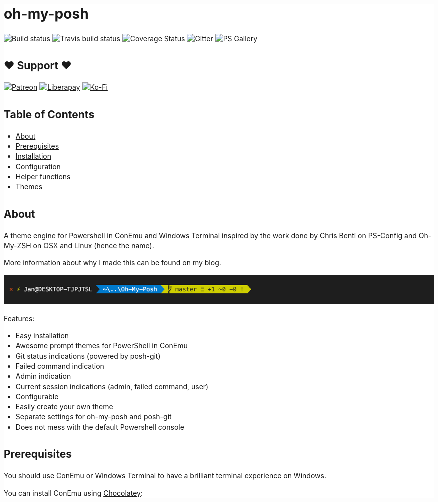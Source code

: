 # oh-my-posh

[![Build status][build-status-badge]][build-status]
[![Travis build status][travis-build-status-badge]][travis-build-status]
[![Coverage Status][coverage-status-badge]][coverage-status]
[![Gitter][gitter-badge]][gitter]
[![PS Gallery][psgallery-badge]][powershell-gallery]

## ❤ Support ❤

[![Patreon][patreon-badge]][patreon]
[![Liberapay][liberapay-badge]][liberapay]
[![Ko-Fi][kofi-badge]][kofi]

## Table of Contents

* [About](#about)
* [Prerequisites](#prerequisites)
* [Installation](#installation)
* [Configuration](#configuration)
* [Helper functions](#helper-functions)
* [Themes](#themes)

## About

A theme engine for Powershell in ConEmu and Windows Terminal inspired by the work done by Chris Benti on [PS-Config][chrisbenti-psconfig] and [Oh-My-ZSH][oh-my-zsh] on OSX and Linux (hence the name).

More information about why I made this can be found on my [blog].

![Theme][img-indications]

Features:

* Easy installation
* Awesome prompt themes for PowerShell in ConEmu
* Git status indications (powered by posh-git)
* Failed command indication
* Admin indication
* Current session indications (admin, failed command, user)
* Configurable
* Easily create your own theme
* Separate settings for oh-my-posh and posh-git
* Does not mess with the default Powershell console

## Prerequisites

You should use ConEmu or Windows Terminal to have a brilliant terminal experience on Windows.

You can install ConEmu using [Chocolatey][chocolatey]:


[build-status-badge]: https://img.shields.io/appveyor/ci/janjoris/oh-my-posh/master.svg?maxAge=2592000
[build-status]: https://ci.appveyor.com/project/JanJoris/oh-my-posh
[travis-build-status-badge]: https://travis-ci.org/JanDeDobbeleer/oh-my-posh.svg?branch=master
[travis-build-status]: https://travis-ci.org/JanDeDobbeleer/oh-my-posh
[coverage-status-badge]: https://coveralls.io/repos/github/JanDeDobbeleer/oh-my-posh/badge.svg
[coverage-status]: https://coveralls.io/github/JanDeDobbeleer/oh-my-posh
[gitter-badge]: https://badges.gitter.im/oh-my-posh/Lobby.svg
[gitter]: https://gitter.im/oh-my-posh/general?utm_source=badge&utm_medium=badge&utm_campaign=pr-badge
[psgallery-badge]: https://img.shields.io/powershellgallery/dt/oh-my-posh.svg
[powershell-gallery]: https://www.powershellgallery.com/packages/oh-my-posh/
[patreon-badge]: https://img.shields.io/badge/Support-Become%20a%20Patreon!-red.svg
[patreon]: https://www.patreon.com/jandedobbeleer
[liberapay-badge]: https://img.shields.io/badge/Liberapay-Donate-%23f6c915.svg
[liberapay]: https://liberapay.com/jandedobbeleer
[kofi-badge]: https://img.shields.io/badge/Ko--fi-Buy%20me%20a%20coffee!-%2346b798.svg
[kofi]: https://ko-fi.com/jandedobbeleer
[scoop]: https://scoop.sh/
[scoop-extras]: https://github.com/lukesampson/scoop/wiki/Buckets
[chrisbenti-psconfig]: https://github.com/chrisbenti/PS-Config
[keithdahlby-poshgit]: https://github.com/dahlbyk/posh-git
[jleechpe]: https://github.com/jleechpe
[oh-my-zsh]: https://github.com/robbyrussell/oh-my-zsh
[blog]: https://blog.itdepends.be/shell-shock/
[chocolatey]: https://chocolatey.org/
[nerdfonts]: https://github.com/ryanoasis/nerd-fonts
[theme-gist]: https://gist.github.com/JanDeDobbeleer/71c9f1361a562f337b855b75d7bbfd28
[img-indications]: img/indications.png
[img-themesettings]: img/themesettings.png
[img-themecolors]: img/themecolors.png
[img-showcolors]: img/showcolors.png
[img-theme-agnoster]: img/agnoster.png
[img-theme-paradox]: img/paradox.png
[img-theme-sorin]: img/sorin.png
[img-theme-darkblood]: img/darkblood.png
[img-theme-avit]: img/avit.png
[img-theme-honukai]: img/honukai.png
[img-theme-fish]: img/fish.png
[img-theme-robbyrussell]: img/robbyrussel.png
[img-theme-pararussell]: img/pararussel.png
[img-theme-material]: img/material.png
[img-theme-material2]: img/material2.png
[img-theme-star]: img/star.png
[img-theme-zash]: img/zash.png
[img-theme-emodipt]: img/emodipt.png
[consoletitle]: https://github.com/JanDeDobbeleer/oh-my-posh/issues/261#issuecomment-649701607